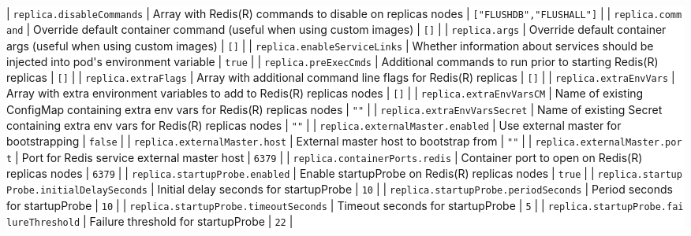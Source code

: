 | `replica.disableCommands`                                   | Array with Redis(R) commands to disable on replicas nodes                                                                                                                                                                         | `["FLUSHDB","FLUSHALL"]` |
| `replica.command`                                           | Override default container command (useful when using custom images)                                                                                                                                                              | `[]`                     |
| `replica.args`                                              | Override default container args (useful when using custom images)                                                                                                                                                                 | `[]`                     |
| `replica.enableServiceLinks`                                | Whether information about services should be injected into pod's environment variable                                                                                                                                             | `true`                   |
| `replica.preExecCmds`                                       | Additional commands to run prior to starting Redis(R) replicas                                                                                                                                                                    | `[]`                     |
| `replica.extraFlags`                                        | Array with additional command line flags for Redis(R) replicas                                                                                                                                                                    | `[]`                     |
| `replica.extraEnvVars`                                      | Array with extra environment variables to add to Redis(R) replicas nodes                                                                                                                                                          | `[]`                     |
| `replica.extraEnvVarsCM`                                    | Name of existing ConfigMap containing extra env vars for Redis(R) replicas nodes                                                                                                                                                  | `""`                     |
| `replica.extraEnvVarsSecret`                                | Name of existing Secret containing extra env vars for Redis(R) replicas nodes                                                                                                                                                     | `""`                     |
| `replica.externalMaster.enabled`                            | Use external master for bootstrapping                                                                                                                                                                                             | `false`                  |
| `replica.externalMaster.host`                               | External master host to bootstrap from                                                                                                                                                                                            | `""`                     |
| `replica.externalMaster.port`                               | Port for Redis service external master host                                                                                                                                                                                       | `6379`                   |
| `replica.containerPorts.redis`                              | Container port to open on Redis(R) replicas nodes                                                                                                                                                                                 | `6379`                   |
| `replica.startupProbe.enabled`                              | Enable startupProbe on Redis(R) replicas nodes                                                                                                                                                                                    | `true`                   |
| `replica.startupProbe.initialDelaySeconds`                  | Initial delay seconds for startupProbe                                                                                                                                                                                            | `10`                     |
| `replica.startupProbe.periodSeconds`                        | Period seconds for startupProbe                                                                                                                                                                                                   | `10`                     |
| `replica.startupProbe.timeoutSeconds`                       | Timeout seconds for startupProbe                                                                                                                                                                                                  | `5`                      |
| `replica.startupProbe.failureThreshold`                     | Failure threshold for startupProbe                                                                                                                                                                                                | `22`                     |